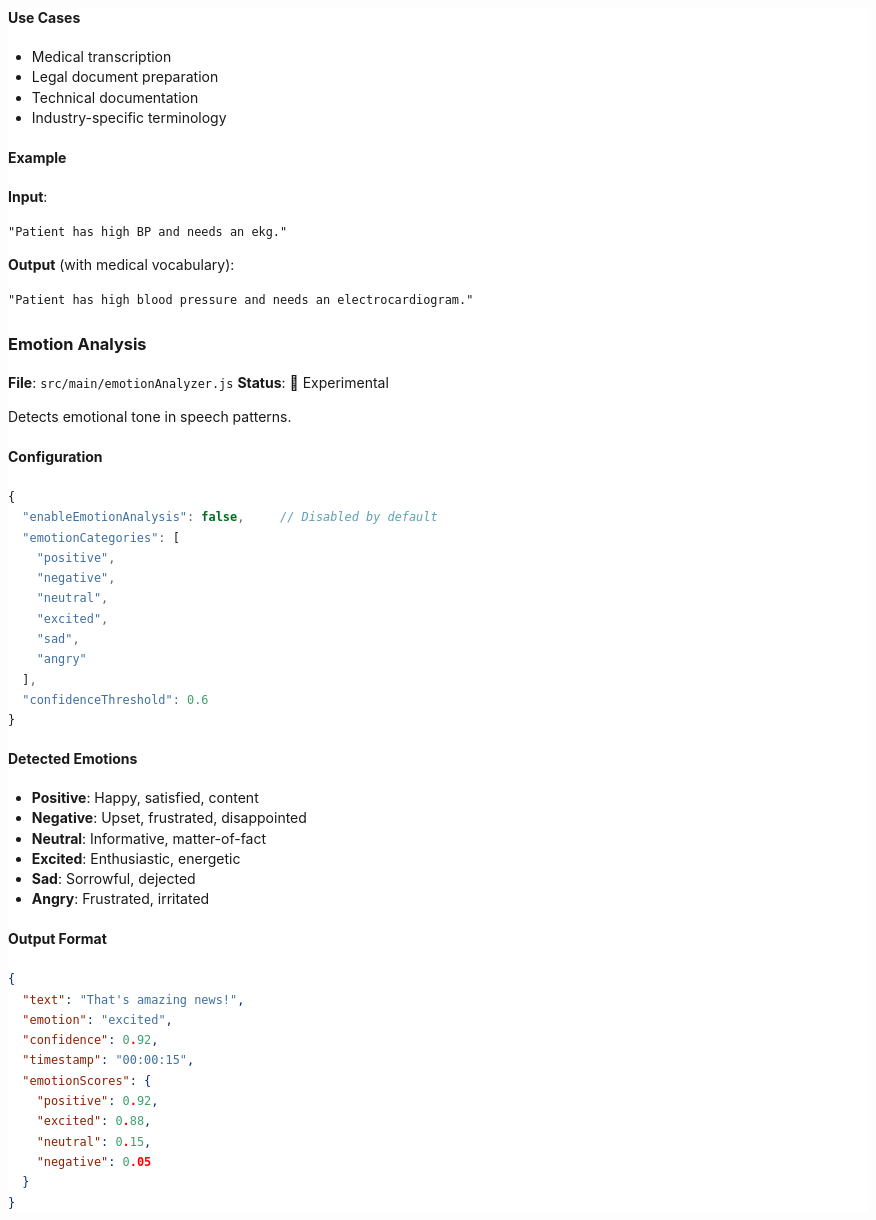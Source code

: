 #### Use Cases

- Medical transcription
- Legal document preparation
- Technical documentation
- Industry-specific terminology

#### Example

**Input**:
```
"Patient has high BP and needs an ekg."
```

**Output** (with medical vocabulary):
```
"Patient has high blood pressure and needs an electrocardiogram."
```

### Emotion Analysis

**File**: `src/main/emotionAnalyzer.js`
**Status**: 🔧 Experimental

Detects emotional tone in speech patterns.

#### Configuration

```javascript
{
  "enableEmotionAnalysis": false,     // Disabled by default
  "emotionCategories": [
    "positive",
    "negative",
    "neutral",
    "excited",
    "sad",
    "angry"
  ],
  "confidenceThreshold": 0.6
}
```

#### Detected Emotions

- **Positive**: Happy, satisfied, content
- **Negative**: Upset, frustrated, disappointed
- **Neutral**: Informative, matter-of-fact
- **Excited**: Enthusiastic, energetic
- **Sad**: Sorrowful, dejected
- **Angry**: Frustrated, irritated

#### Output Format

```json
{
  "text": "That's amazing news!",
  "emotion": "excited",
  "confidence": 0.92,
  "timestamp": "00:00:15",
  "emotionScores": {
    "positive": 0.92,
    "excited": 0.88,
    "neutral": 0.15,
    "negative": 0.05
  }
}
```
